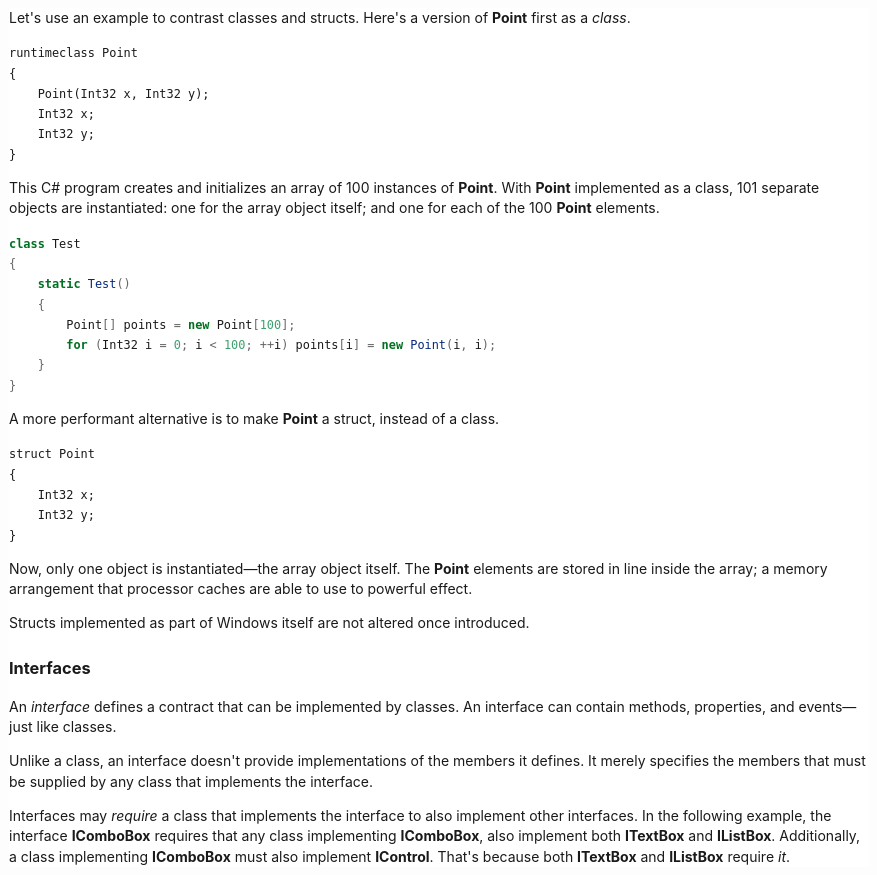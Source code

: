 Let's use an example to contrast classes and structs. Here's a version of **Point** first as a *class*.

```idl
runtimeclass Point
{
    Point(Int32 x, Int32 y);
    Int32 x;
    Int32 y;
}
```

This C# program creates and initializes an array of 100 instances of **Point**. With **Point** implemented as a class, 101 separate objects are
instantiated: one for the array object itself; and one for each of the 100 **Point** elements.

```csharp
class Test
{
    static Test()
    {
        Point[] points = new Point[100];
        for (Int32 i = 0; i < 100; ++i) points[i] = new Point(i, i);
    }
}
```

A more performant alternative is to make **Point** a struct, instead of a class.

```idl
struct Point
{
    Int32 x;
    Int32 y;
}
```

Now, only one object is instantiated&mdash;the array object itself. The **Point** elements are stored in line inside the array; a memory arrangement that processor caches are able to use to powerful effect.

Structs implemented as part of Windows itself are not altered once introduced.

### Interfaces
An *interface* defines a contract that can be implemented by
classes. An interface can contain methods, properties, and events&mdash;just
like classes.

Unlike a class, an interface doesn't provide implementations of the
members it defines. It merely specifies the members that must be supplied
by any class that implements the interface.

Interfaces may *require* a class that implements the interface to
also implement other interfaces. In the following example, the interface
**IComboBox** requires that any class implementing **IComboBox**, also implement
both **ITextBox** and **IListBox**. Additionally, a class implementing **IComboBox**
must also implement **IControl**. That's because both **ITextBox** and **IListBox** require *it*.
